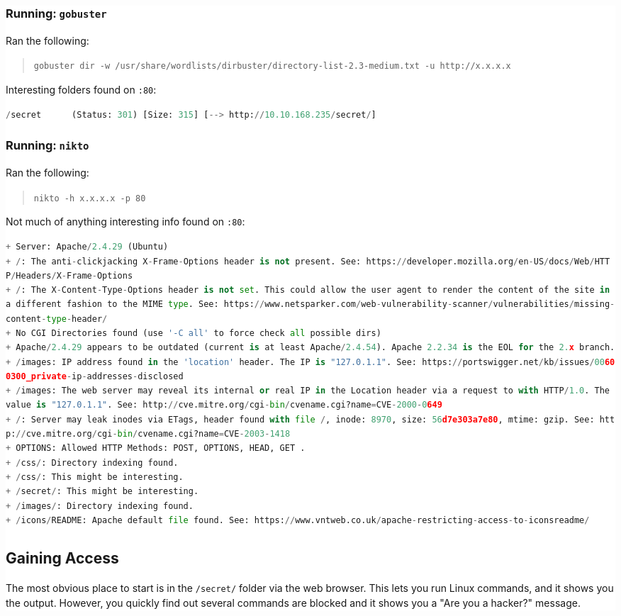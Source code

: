 

### Running: `gobuster`

Ran the following:

> `gobuster dir -w /usr/share/wordlists/dirbuster/directory-list-2.3-medium.txt -u http://x.x.x.x`

Interesting folders found on `:80`:

```python
/secret      (Status: 301) [Size: 315] [--> http://10.10.168.235/secret/]
```



### Running: `nikto`

Ran the following:

> `nikto -h x.x.x.x -p 80`

Not much of anything interesting info found on `:80`:

```python
+ Server: Apache/2.4.29 (Ubuntu)
+ /: The anti-clickjacking X-Frame-Options header is not present. See: https://developer.mozilla.org/en-US/docs/Web/HTTP/Headers/X-Frame-Options
+ /: The X-Content-Type-Options header is not set. This could allow the user agent to render the content of the site in a different fashion to the MIME type. See: https://www.netsparker.com/web-vulnerability-scanner/vulnerabilities/missing-content-type-header/
+ No CGI Directories found (use '-C all' to force check all possible dirs)
+ Apache/2.4.29 appears to be outdated (current is at least Apache/2.4.54). Apache 2.2.34 is the EOL for the 2.x branch.
+ /images: IP address found in the 'location' header. The IP is "127.0.1.1". See: https://portswigger.net/kb/issues/00600300_private-ip-addresses-disclosed
+ /images: The web server may reveal its internal or real IP in the Location header via a request to with HTTP/1.0. The value is "127.0.1.1". See: http://cve.mitre.org/cgi-bin/cvename.cgi?name=CVE-2000-0649
+ /: Server may leak inodes via ETags, header found with file /, inode: 8970, size: 56d7e303a7e80, mtime: gzip. See: http://cve.mitre.org/cgi-bin/cvename.cgi?name=CVE-2003-1418
+ OPTIONS: Allowed HTTP Methods: POST, OPTIONS, HEAD, GET .
+ /css/: Directory indexing found.
+ /css/: This might be interesting.
+ /secret/: This might be interesting.
+ /images/: Directory indexing found.
+ /icons/README: Apache default file found. See: https://www.vntweb.co.uk/apache-restricting-access-to-iconsreadme/
```



## Gaining Access

The most obvious place to start is in the `/secret/` folder via the web browser. This lets you run Linux commands, and it shows you the output. However, you quickly find out several commands are blocked and it shows you a "Are you a hacker?" message.
